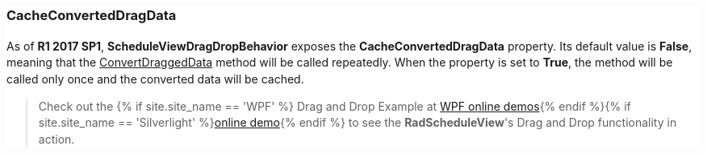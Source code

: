 ### CacheConvertedDragData 

As of __R1 2017 SP1__, __ScheduleViewDragDropBehavior__ exposes the __CacheConvertedDragData__ property. Its default value is __False__, meaning that the [ConvertDraggedData](#convertdraggeddataobject-data) method will be called repeatedly. When the property is set to __True__, the method will be called only once and the converted data will be cached. 



>Check out the {% if site.site_name == 'WPF' %} Drag and Drop Example at [WPF online demos](http://demos.telerik.com/wpf/){% endif %}{% if site.site_name == 'Silverlight' %}[online demo](http://demos.telerik.com/silverlight/#ScheduleView/DragDrop){% endif %} to see the __RadScheduleView__'s Drag and Drop functionality in action.        
